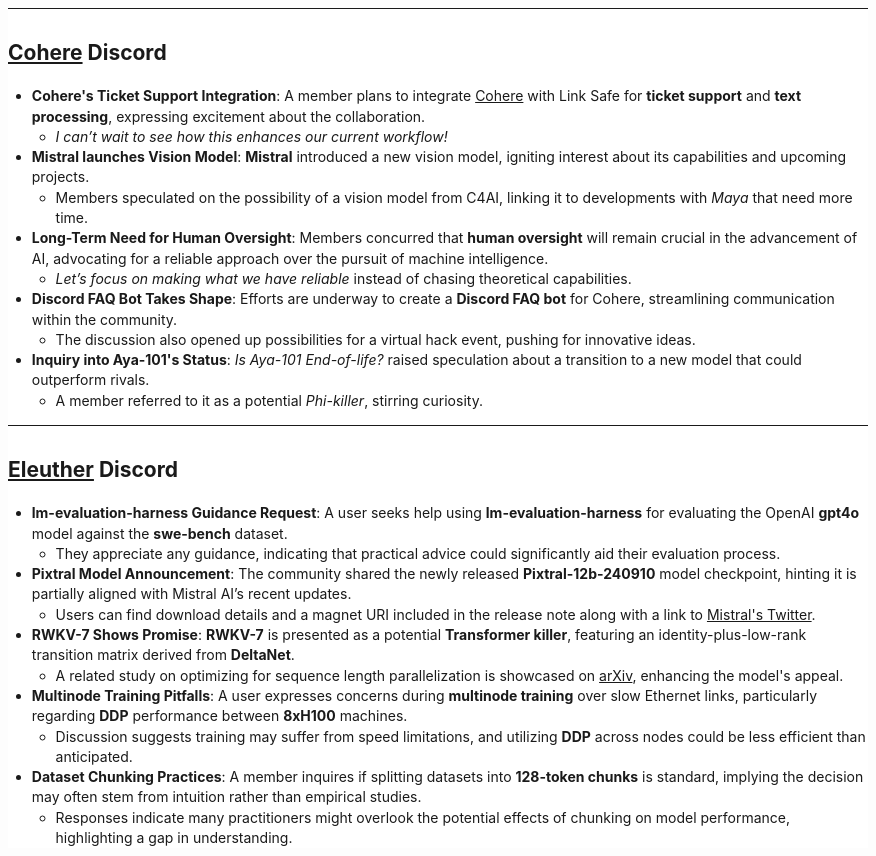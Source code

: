 

---



## [Cohere](https://discord.com/channels/954421988141711382) Discord

- **Cohere's Ticket Support Integration**: A member plans to integrate [Cohere](https://cohere.com) with Link Safe for **ticket support** and **text processing**, expressing excitement about the collaboration.
   - *I can’t wait to see how this enhances our current workflow!*
- **Mistral launches Vision Model**: **Mistral** introduced a new vision model, igniting interest about its capabilities and upcoming projects.
   - Members speculated on the possibility of a vision model from C4AI, linking it to developments with *Maya* that need more time.
- **Long-Term Need for Human Oversight**: Members concurred that **human oversight** will remain crucial in the advancement of AI, advocating for a reliable approach over the pursuit of machine intelligence.
   - *Let’s focus on making what we have reliable* instead of chasing theoretical capabilities.
- **Discord FAQ Bot Takes Shape**: Efforts are underway to create a **Discord FAQ bot** for Cohere, streamlining communication within the community.
   - The discussion also opened up possibilities for a virtual hack event, pushing for innovative ideas.
- **Inquiry into Aya-101's Status**: *Is Aya-101 End-of-life?* raised speculation about a transition to a new model that could outperform rivals.
   - A member referred to it as a potential *Phi-killer*, stirring curiosity.



---



## [Eleuther](https://discord.com/channels/729741769192767510) Discord

- **lm-evaluation-harness Guidance Request**: A user seeks help using **lm-evaluation-harness** for evaluating the OpenAI **gpt4o** model against the **swe-bench** dataset.
   - They appreciate any guidance, indicating that practical advice could significantly aid their evaluation process.
- **Pixtral Model Announcement**: The community shared the newly released **Pixtral-12b-240910** model checkpoint, hinting it is partially aligned with Mistral AI’s recent updates.
   - Users can find download details and a magnet URI included in the release note along with a link to [Mistral's Twitter](https://x.com/MistralAI/status/1833758285167722836).
- **RWKV-7 Shows Promise**: **RWKV-7** is presented as a potential **Transformer killer**, featuring an identity-plus-low-rank transition matrix derived from **DeltaNet**.
   - A related study on optimizing for sequence length parallelization is showcased on [arXiv](https://arxiv.org/abs/2406.06484), enhancing the model's appeal.
- **Multinode Training Pitfalls**: A user expresses concerns during **multinode training** over slow Ethernet links, particularly regarding **DDP** performance between **8xH100** machines.
   - Discussion suggests training may suffer from speed limitations, and utilizing **DDP** across nodes could be less efficient than anticipated.
- **Dataset Chunking Practices**: A member inquires if splitting datasets into **128-token chunks** is standard, implying the decision may often stem from intuition rather than empirical studies.
   - Responses indicate many practitioners might overlook the potential effects of chunking on model performance, highlighting a gap in understanding.
